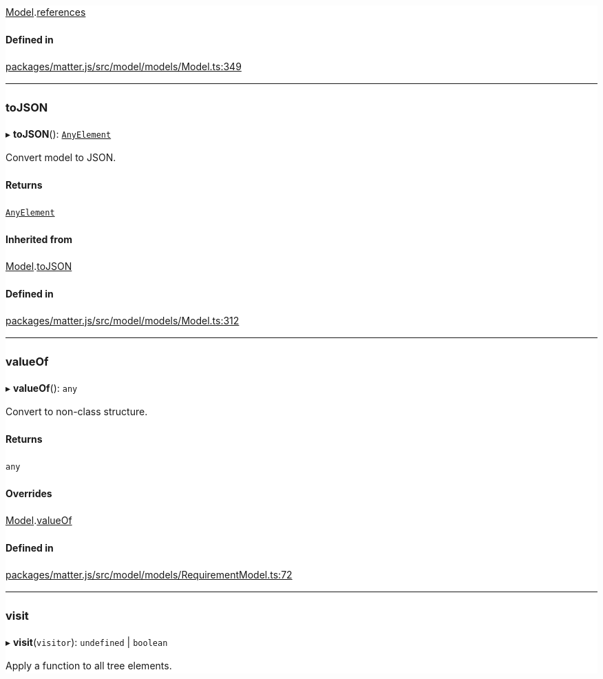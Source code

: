 [Model](model.Model-1.md).[references](model.Model-1.md#references)

#### Defined in

[packages/matter.js/src/model/models/Model.ts:349](https://github.com/project-chip/matter.js/blob/6d3b6a5d957d88a9231d6ecab4bb41f8133112be/packages/matter.js/src/model/models/Model.ts#L349)

___

### toJSON

▸ **toJSON**(): [`AnyElement`](../modules/model.md#anyelement)

Convert model to JSON.

#### Returns

[`AnyElement`](../modules/model.md#anyelement)

#### Inherited from

[Model](model.Model-1.md).[toJSON](model.Model-1.md#tojson)

#### Defined in

[packages/matter.js/src/model/models/Model.ts:312](https://github.com/project-chip/matter.js/blob/6d3b6a5d957d88a9231d6ecab4bb41f8133112be/packages/matter.js/src/model/models/Model.ts#L312)

___

### valueOf

▸ **valueOf**(): `any`

Convert to non-class structure.

#### Returns

`any`

#### Overrides

[Model](model.Model-1.md).[valueOf](model.Model-1.md#valueof)

#### Defined in

[packages/matter.js/src/model/models/RequirementModel.ts:72](https://github.com/project-chip/matter.js/blob/6d3b6a5d957d88a9231d6ecab4bb41f8133112be/packages/matter.js/src/model/models/RequirementModel.ts#L72)

___

### visit

▸ **visit**(`visitor`): `undefined` \| `boolean`

Apply a function to all tree elements.
